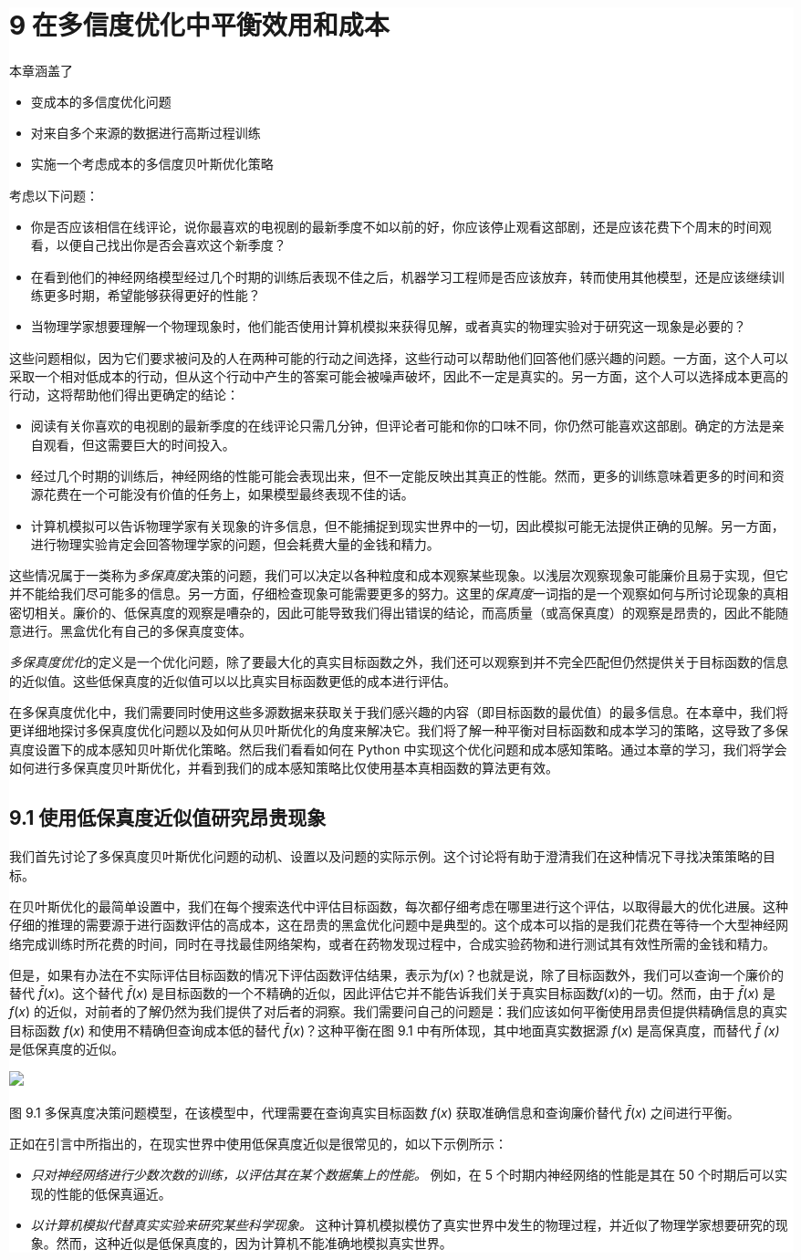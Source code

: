 # 9 在多信度优化中平衡效用和成本

本章涵盖了

+   变成本的多信度优化问题

+   对来自多个来源的数据进行高斯过程训练

+   实施一个考虑成本的多信度贝叶斯优化策略

考虑以下问题：

+   你是否应该相信在线评论，说你最喜欢的电视剧的最新季度不如以前的好，你应该停止观看这部剧，还是应该花费下个周末的时间观看，以便自己找出你是否会喜欢这个新季度？

+   在看到他们的神经网络模型经过几个时期的训练后表现不佳之后，机器学习工程师是否应该放弃，转而使用其他模型，还是应该继续训练更多时期，希望能够获得更好的性能？

+   当物理学家想要理解一个物理现象时，他们能否使用计算机模拟来获得见解，或者真实的物理实验对于研究这一现象是必要的？

这些问题相似，因为它们要求被问及的人在两种可能的行动之间选择，这些行动可以帮助他们回答他们感兴趣的问题。一方面，这个人可以采取一个相对低成本的行动，但从这个行动中产生的答案可能会被噪声破坏，因此不一定是真实的。另一方面，这个人可以选择成本更高的行动，这将帮助他们得出更确定的结论：

+   阅读有关你喜欢的电视剧的最新季度的在线评论只需几分钟，但评论者可能和你的口味不同，你仍然可能喜欢这部剧。确定的方法是亲自观看，但这需要巨大的时间投入。

+   经过几个时期的训练后，神经网络的性能可能会表现出来，但不一定能反映出其真正的性能。然而，更多的训练意味着更多的时间和资源花费在一个可能没有价值的任务上，如果模型最终表现不佳的话。

+   计算机模拟可以告诉物理学家有关现象的许多信息，但不能捕捉到现实世界中的一切，因此模拟可能无法提供正确的见解。另一方面，进行物理实验肯定会回答物理学家的问题，但会耗费大量的金钱和精力。

这些情况属于一类称为*多保真度*决策的问题，我们可以决定以各种粒度和成本观察某些现象。以浅层次观察现象可能廉价且易于实现，但它并不能给我们尽可能多的信息。另一方面，仔细检查现象可能需要更多的努力。这里的*保真度*一词指的是一个观察如何与所讨论现象的真相密切相关。廉价的、低保真度的观察是嘈杂的，因此可能导致我们得出错误的结论，而高质量（或高保真度）的观察是昂贵的，因此不能随意进行。黑盒优化有自己的多保真度变体。

*多保真度优化*的定义是一个优化问题，除了要最大化的真实目标函数之外，我们还可以观察到并不完全匹配但仍然提供关于目标函数的信息的近似值。这些低保真度的近似值可以以比真实目标函数更低的成本进行评估。

在多保真度优化中，我们需要同时使用这些多源数据来获取关于我们感兴趣的内容（即目标函数的最优值）的最多信息。在本章中，我们将更详细地探讨多保真度优化问题以及如何从贝叶斯优化的角度来解决它。我们将了解一种平衡对目标函数和成本学习的策略，这导致了多保真度设置下的成本感知贝叶斯优化策略。然后我们看看如何在 Python 中实现这个优化问题和成本感知策略。通过本章的学习，我们将学会如何进行多保真度贝叶斯优化，并看到我们的成本感知策略比仅使用基本真相函数的算法更有效。

## 9.1 使用低保真度近似值研究昂贵现象

我们首先讨论了多保真度贝叶斯优化问题的动机、设置以及问题的实际示例。这个讨论将有助于澄清我们在这种情况下寻找决策策略的目标。

在贝叶斯优化的最简单设置中，我们在每个搜索迭代中评估目标函数，每次都仔细考虑在哪里进行这个评估，以取得最大的优化进展。这种仔细的推理的需要源于进行函数评估的高成本，这在昂贵的黑盒优化问题中是典型的。这个成本可以指的是我们花费在等待一个大型神经网络完成训练时所花费的时间，同时在寻找最佳网络架构，或者在药物发现过程中，合成实验药物和进行测试其有效性所需的金钱和精力。

但是，如果有办法在不实际评估目标函数的情况下评估函数评估结果，表示为*f*(*x*)？也就是说，除了目标函数外，我们可以查询一个廉价的替代 *f̄*(*x*)。这个替代 *f̄*(*x*) 是目标函数的一个不精确的近似，因此评估它并不能告诉我们关于真实目标函数*f*(*x*)的一切。然而，由于 *f̄*(*x*) 是 *f*(*x*) 的近似，对前者的了解仍然为我们提供了对后者的洞察。我们需要问自己的问题是：我们应该如何平衡使用昂贵但提供精确信息的真实目标函数 *f*(*x*) 和使用不精确但查询成本低的替代 *f̄*(*x*)？这种平衡在图 9.1 中有所体现，其中地面真实数据源 *f*(*x*) 是高保真度，而替代 *f̄* *(x)* 是低保真度的近似。

![](img/09-01.png)

图 9.1 多保真度决策问题模型，在该模型中，代理需要在查询真实目标函数 *f*(*x*) 获取准确信息和查询廉价替代 *f̄*(*x*) 之间进行平衡。

正如在引言中所指出的，在现实世界中使用低保真度近似是很常见的，如以下示例所示：

+   *只对神经网络进行少数次数的训练，以评估其在某个数据集上的性能。* 例如，在 5 个时期内神经网络的性能是其在 50 个时期后可以实现的性能的低保真逼近。

+   *以计算机模拟代替真实实验来研究某些科学现象。* 这种计算机模拟模仿了真实世界中发生的物理过程，并近似了物理学家想要研究的现象。然而，这种近似是低保真度的，因为计算机不能准确地模拟真实世界。
